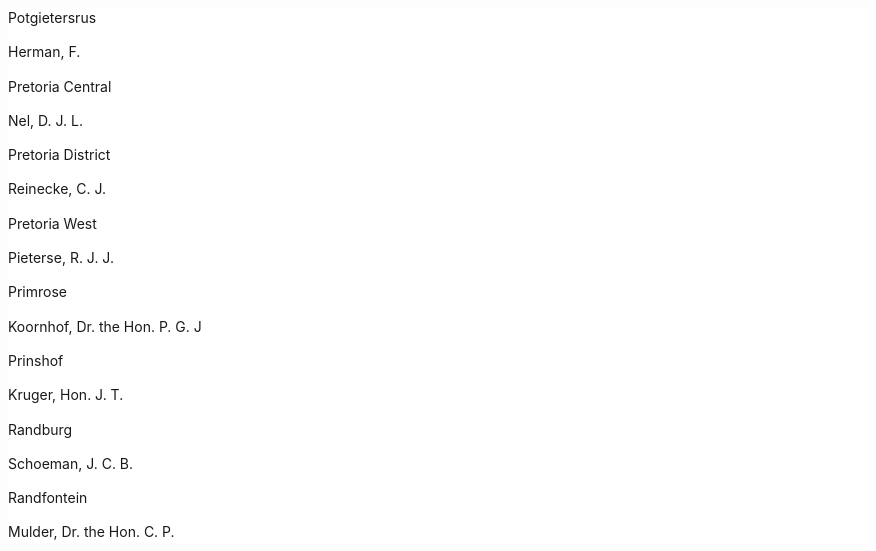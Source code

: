 </tr>

<tr>

<td><p>Potgietersrus</p></td>

<td><p>Herman, F.</p></td>

</tr>

<tr>

<td><p>Pretoria Central</p></td>

<td><p>Nel, D. J. L.</p></td>

</tr>

<tr>

<td><p>Pretoria District</p></td>

<td><p>Reinecke, C. J.</p></td>

</tr>

<tr>

<td><p>Pretoria West</p></td>

<td><p>Pieterse, R. J. J.</p></td>

</tr>

<tr>

<td><p>Primrose</p></td>

<td><p>Koornhof, Dr. the Hon. P. G. J</p></td>

</tr>

<tr>

<td><p>Prinshof</p></td>

<td><p>Kruger, Hon. J. T.</p></td>

</tr>

<tr>

<td><p>Randburg</p></td>

<td><p>Schoeman, J. C. B.</p></td>

</tr>

<tr>

<td><p>Randfontein</p></td>

<td><p>Mulder, Dr. the Hon. C. P.</p></td>

</tr>
